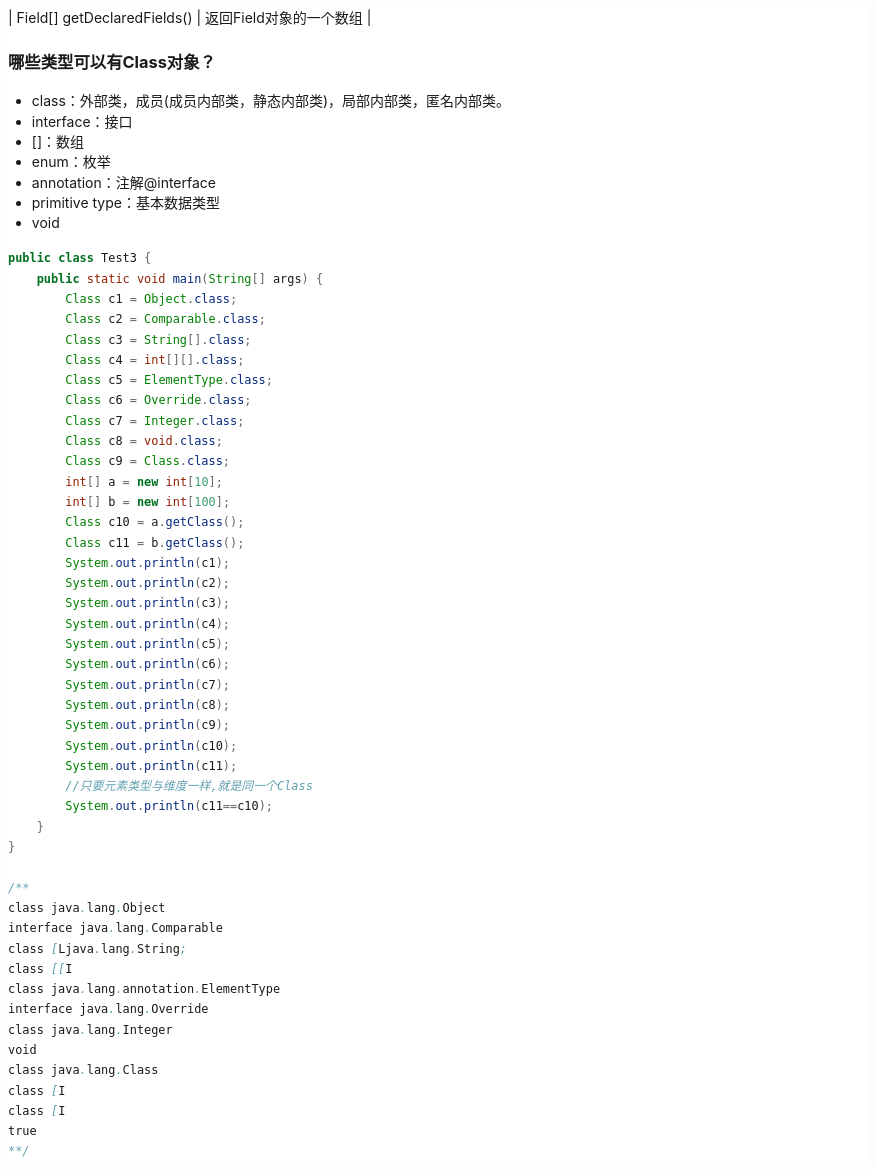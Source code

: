 | Field[] getDeclaredFields()             | 返回Field对象的一个数组                                      |

### 哪些类型可以有Class对象？

- class：外部类，成员(成员内部类，静态内部类)，局部内部类，匿名内部类。 
- interface：接口 
- []：数组 
- enum：枚举 
- annotation：注解@interface 
- primitive type：基本数据类型 
- void

````java
public class Test3 {
    public static void main(String[] args) {
        Class c1 = Object.class;
        Class c2 = Comparable.class;
        Class c3 = String[].class;
        Class c4 = int[][].class;
        Class c5 = ElementType.class;
        Class c6 = Override.class;
        Class c7 = Integer.class;
        Class c8 = void.class;
        Class c9 = Class.class;
        int[] a = new int[10];
        int[] b = new int[100];
        Class c10 = a.getClass();
        Class c11 = b.getClass();
        System.out.println(c1);
        System.out.println(c2);
        System.out.println(c3);
        System.out.println(c4);
        System.out.println(c5);
        System.out.println(c6);
        System.out.println(c7);
        System.out.println(c8);
        System.out.println(c9);
        System.out.println(c10);
        System.out.println(c11);
        //只要元素类型与维度一样,就是同一个Class
        System.out.println(c11==c10);
    }
}

/**
class java.lang.Object
interface java.lang.Comparable
class [Ljava.lang.String;
class [[I
class java.lang.annotation.ElementType
interface java.lang.Override
class java.lang.Integer
void
class java.lang.Class
class [I
class [I
true
**/
````
